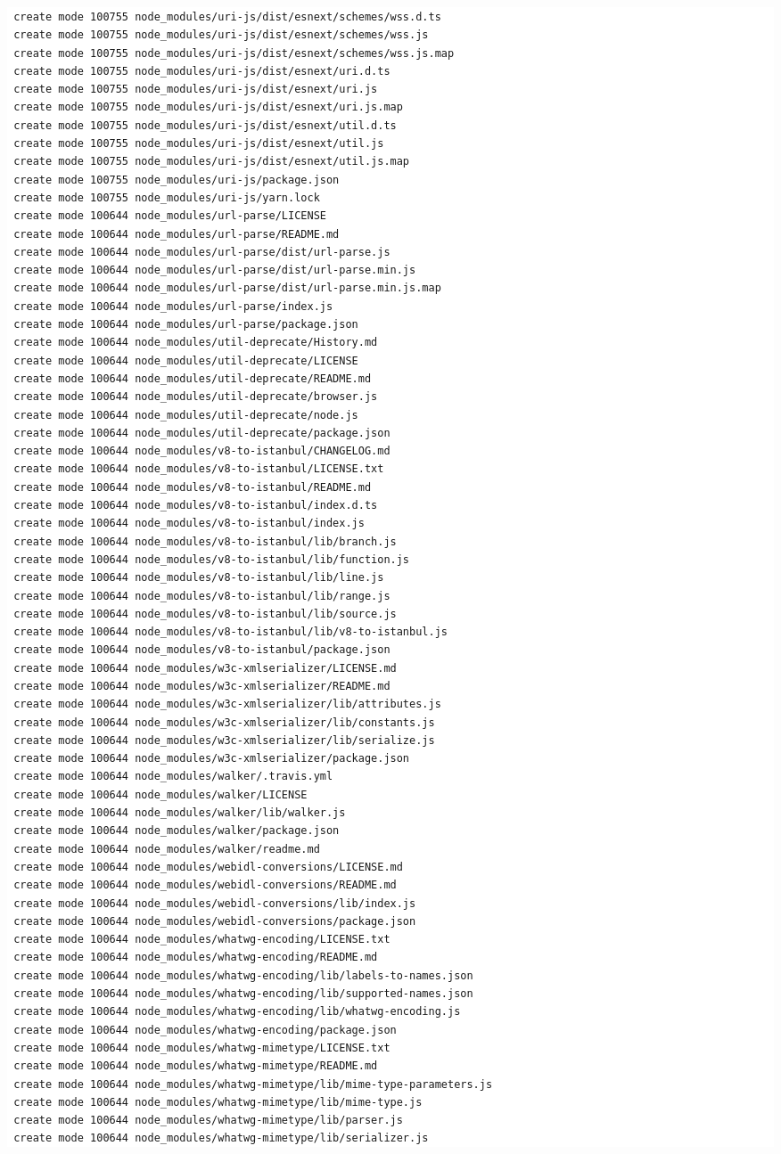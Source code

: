 ```
 create mode 100755 node_modules/uri-js/dist/esnext/schemes/wss.d.ts
 create mode 100755 node_modules/uri-js/dist/esnext/schemes/wss.js
 create mode 100755 node_modules/uri-js/dist/esnext/schemes/wss.js.map
 create mode 100755 node_modules/uri-js/dist/esnext/uri.d.ts
 create mode 100755 node_modules/uri-js/dist/esnext/uri.js
 create mode 100755 node_modules/uri-js/dist/esnext/uri.js.map
 create mode 100755 node_modules/uri-js/dist/esnext/util.d.ts
 create mode 100755 node_modules/uri-js/dist/esnext/util.js
 create mode 100755 node_modules/uri-js/dist/esnext/util.js.map
 create mode 100755 node_modules/uri-js/package.json
 create mode 100755 node_modules/uri-js/yarn.lock
 create mode 100644 node_modules/url-parse/LICENSE
 create mode 100644 node_modules/url-parse/README.md
 create mode 100644 node_modules/url-parse/dist/url-parse.js
 create mode 100644 node_modules/url-parse/dist/url-parse.min.js
 create mode 100644 node_modules/url-parse/dist/url-parse.min.js.map
 create mode 100644 node_modules/url-parse/index.js
 create mode 100644 node_modules/url-parse/package.json
 create mode 100644 node_modules/util-deprecate/History.md
 create mode 100644 node_modules/util-deprecate/LICENSE
 create mode 100644 node_modules/util-deprecate/README.md
 create mode 100644 node_modules/util-deprecate/browser.js
 create mode 100644 node_modules/util-deprecate/node.js
 create mode 100644 node_modules/util-deprecate/package.json
 create mode 100644 node_modules/v8-to-istanbul/CHANGELOG.md
 create mode 100644 node_modules/v8-to-istanbul/LICENSE.txt
 create mode 100644 node_modules/v8-to-istanbul/README.md
 create mode 100644 node_modules/v8-to-istanbul/index.d.ts
 create mode 100644 node_modules/v8-to-istanbul/index.js
 create mode 100644 node_modules/v8-to-istanbul/lib/branch.js
 create mode 100644 node_modules/v8-to-istanbul/lib/function.js
 create mode 100644 node_modules/v8-to-istanbul/lib/line.js
 create mode 100644 node_modules/v8-to-istanbul/lib/range.js
 create mode 100644 node_modules/v8-to-istanbul/lib/source.js
 create mode 100644 node_modules/v8-to-istanbul/lib/v8-to-istanbul.js
 create mode 100644 node_modules/v8-to-istanbul/package.json
 create mode 100644 node_modules/w3c-xmlserializer/LICENSE.md
 create mode 100644 node_modules/w3c-xmlserializer/README.md
 create mode 100644 node_modules/w3c-xmlserializer/lib/attributes.js
 create mode 100644 node_modules/w3c-xmlserializer/lib/constants.js
 create mode 100644 node_modules/w3c-xmlserializer/lib/serialize.js
 create mode 100644 node_modules/w3c-xmlserializer/package.json
 create mode 100644 node_modules/walker/.travis.yml
 create mode 100644 node_modules/walker/LICENSE
 create mode 100644 node_modules/walker/lib/walker.js
 create mode 100644 node_modules/walker/package.json
 create mode 100644 node_modules/walker/readme.md
 create mode 100644 node_modules/webidl-conversions/LICENSE.md
 create mode 100644 node_modules/webidl-conversions/README.md
 create mode 100644 node_modules/webidl-conversions/lib/index.js
 create mode 100644 node_modules/webidl-conversions/package.json
 create mode 100644 node_modules/whatwg-encoding/LICENSE.txt
 create mode 100644 node_modules/whatwg-encoding/README.md
 create mode 100644 node_modules/whatwg-encoding/lib/labels-to-names.json
 create mode 100644 node_modules/whatwg-encoding/lib/supported-names.json
 create mode 100644 node_modules/whatwg-encoding/lib/whatwg-encoding.js
 create mode 100644 node_modules/whatwg-encoding/package.json
 create mode 100644 node_modules/whatwg-mimetype/LICENSE.txt
 create mode 100644 node_modules/whatwg-mimetype/README.md
 create mode 100644 node_modules/whatwg-mimetype/lib/mime-type-parameters.js
 create mode 100644 node_modules/whatwg-mimetype/lib/mime-type.js
 create mode 100644 node_modules/whatwg-mimetype/lib/parser.js
 create mode 100644 node_modules/whatwg-mimetype/lib/serializer.js
```